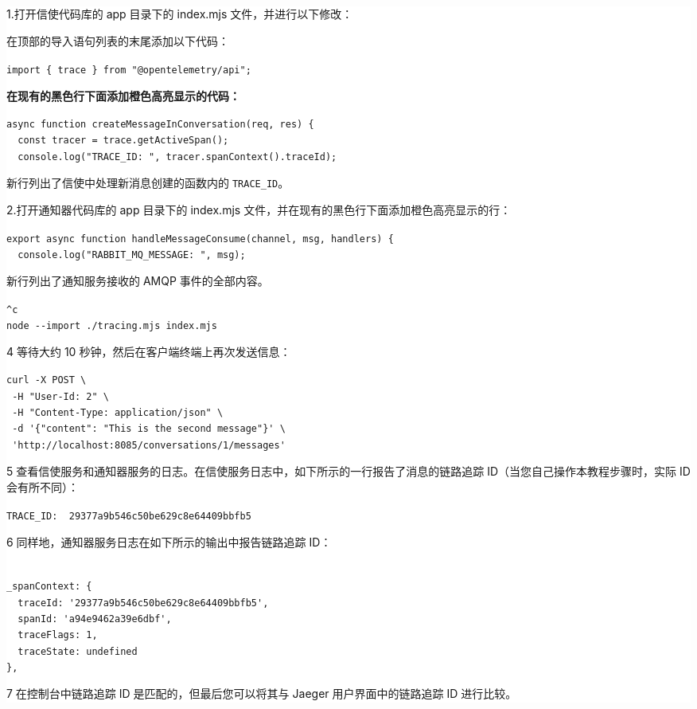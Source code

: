 1.打开信使代码库的 app 目录下的 index.mjs 文件，并进行以下修改：

在顶部的导入语句列表的末尾添加以下代码：

```
import { trace } from "@opentelemetry/api";
```

**在现有的黑色行下面添加橙色高亮显示的代码：**

```
async function createMessageInConversation(req, res) {
  const tracer = trace.getActiveSpan();
  console.log("TRACE_ID: ", tracer.spanContext().traceId);
```

新行列出了信使中处理新消息创建的函数内的 `TRACE_ID`。

2.打开通知器代码库的 app 目录下的 index.mjs 文件，并在现有的黑色行下面添加橙色高亮显示的行：

```
export async function handleMessageConsume(channel, msg, handlers) {
  console.log("RABBIT_MQ_MESSAGE: ", msg);
```

新行列出了通知服务接收的 AMQP 事件的全部内容。

```
^c
node --import ./tracing.mjs index.mjs
```

4 等待大约 10 秒钟，然后在客户端终端上再次发送信息：

```
curl -X POST \
 -H "User-Id: 2" \
 -H "Content-Type: application/json" \
 -d '{"content": "This is the second message"}' \
 'http://localhost:8085/conversations/1/messages'
 ```
 
5 查看信使服务和通知器服务的日志。在信使服务日志中，如下所示的一行报告了消息的链路追踪 ID（当您自己操作本教程步骤时，实际 ID 会有所不同）：
 
 ```
 TRACE_ID:  29377a9b546c50be629c8e64409bbfb5
```

6 同样地，通知器服务日志在如下所示的输出中报告链路追踪 ID：

```

_spanContext: {
  traceId: '29377a9b546c50be629c8e64409bbfb5',
  spanId: 'a94e9462a39e6dbf',
  traceFlags: 1,
  traceState: undefined
},
```

7 在控制台中链路追踪 ID 是匹配的，但最后您可以将其与 Jaeger 用户界面中的链路追踪 ID 进行比较。

